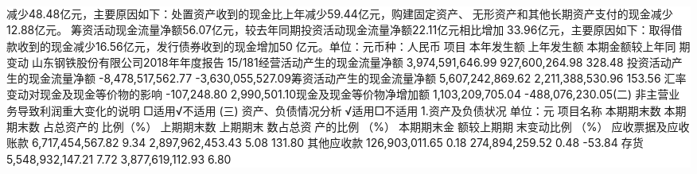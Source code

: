 减少48.48亿元，主要原因如下：处置资产收到的现金比上年减少59.44亿元，购建固定资产、
无形资产和其他长期资产支付的现金减少12.88亿元。
筹资活动现金流量净额56.07亿元，较去年同期投资活动现金流量净额22.11亿元相比增加
33.96亿元，主要原因如下：取得借款收到的现金减少16.56亿元，发行债券收到的现金增加50
亿元。单位：元币种：人民币
项目
本年发生额
上年发生额
本期金额较上年同
期变动
山东钢铁股份有限公司2018年年度报告
15/181经营活动产生的现金流量净额
3,974,591,646.99
927,600,264.98
328.48
投资活动产生的现金流量净额
-8,478,517,562.77
-3,630,055,527.09筹资活动产生的现金流量净额
5,607,242,869.62
2,211,388,530.96
153.56
汇率变动对现金及现金等价物的影响
-107,248.80
2,990,501.10现金及现金等价物净增加额
1,103,209,705.04
-488,076,230.05(二)
非主营业务导致利润重大变化的说明
□适用√不适用
(三)
资产、负债情况分析
√适用□不适用
1.资产及负债状况
单位：元
项目名称
本期期末数
本期期末数
占总资产的
比例（%）
上期期末数
上期期末
数占总资
产的比例
（%）
本期期末金
额较上期期
末变动比例
（%）
应收票据及应收账款
6,717,454,567.82
9.34
2,897,962,453.43
5.08
131.80
其他应收款
126,903,011.65
0.18
274,894,259.52
0.48
-53.84
存货
5,548,932,147.21
7.72
3,877,619,112.93
6.80